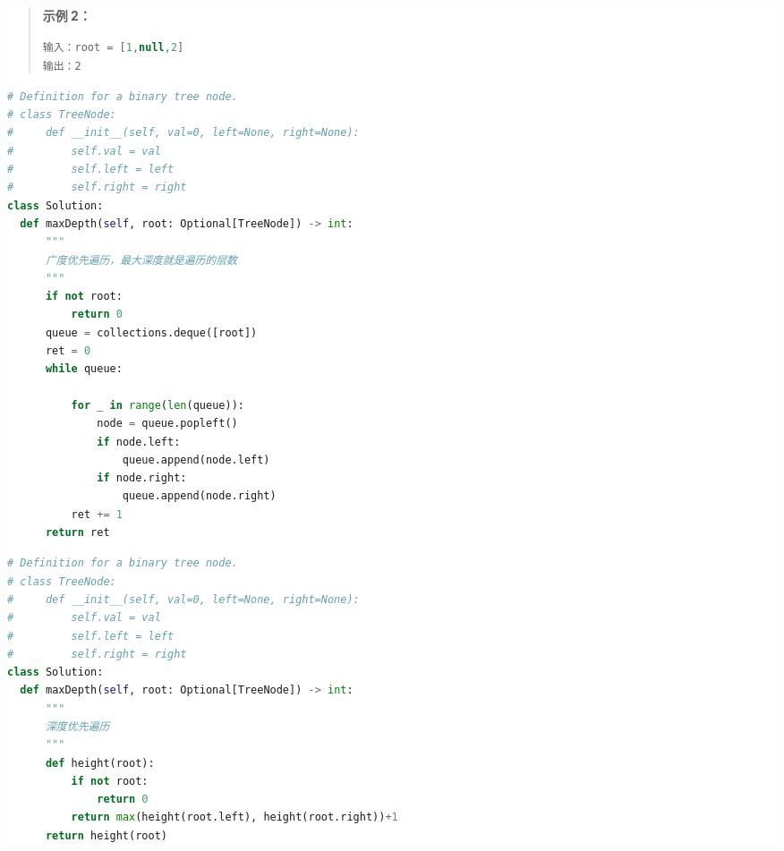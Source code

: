 >
> **示例 2：**
>
> ```javascript
> 输入：root = [1,null,2]
> 输出：2
> ```



<code-group>
  <code-block title="python广度优先" active>

  ```python
# Definition for a binary tree node.
# class TreeNode:
#     def __init__(self, val=0, left=None, right=None):
#         self.val = val
#         self.left = left
#         self.right = right
class Solution:
    def maxDepth(self, root: Optional[TreeNode]) -> int:
        """
        广度优先遍历，最大深度就是遍历的层数
        """
        if not root:
            return 0
        queue = collections.deque([root])
        ret = 0
        while queue:

            for _ in range(len(queue)):
                node = queue.popleft()
                if node.left:
                    queue.append(node.left)
                if node.right:
                    queue.append(node.right)
            ret += 1
        return ret
  ```

  </code-block>

  <code-block title="python深度优先">

  ```python
# Definition for a binary tree node.
# class TreeNode:
#     def __init__(self, val=0, left=None, right=None):
#         self.val = val
#         self.left = left
#         self.right = right
class Solution:
    def maxDepth(self, root: Optional[TreeNode]) -> int:
        """
        深度优先遍历
        """
        def height(root):
            if not root:
                return 0
            return max(height(root.left), height(root.right))+1
        return height(root)
  ```
